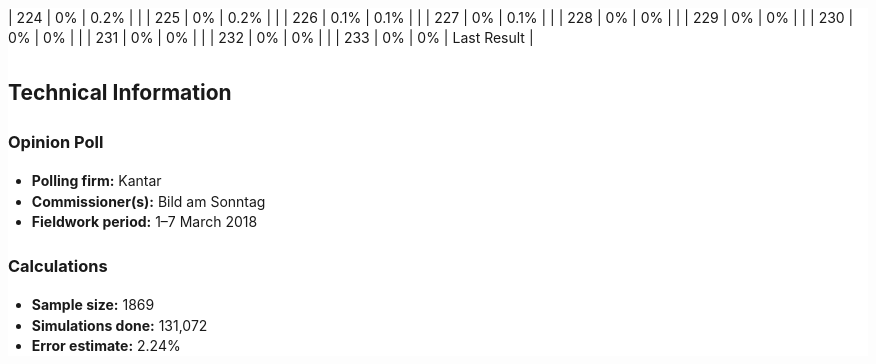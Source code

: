 | 224 | 0% | 0.2% |  |
| 225 | 0% | 0.2% |  |
| 226 | 0.1% | 0.1% |  |
| 227 | 0% | 0.1% |  |
| 228 | 0% | 0% |  |
| 229 | 0% | 0% |  |
| 230 | 0% | 0% |  |
| 231 | 0% | 0% |  |
| 232 | 0% | 0% |  |
| 233 | 0% | 0% | Last Result |


## Technical Information

### Opinion Poll

+ **Polling firm:** Kantar
+ **Commissioner(s):** Bild am Sonntag
+ **Fieldwork period:** 1–7 March 2018

### Calculations

+ **Sample size:** 1869
+ **Simulations done:** 131,072
+ **Error estimate:** 2.24%

